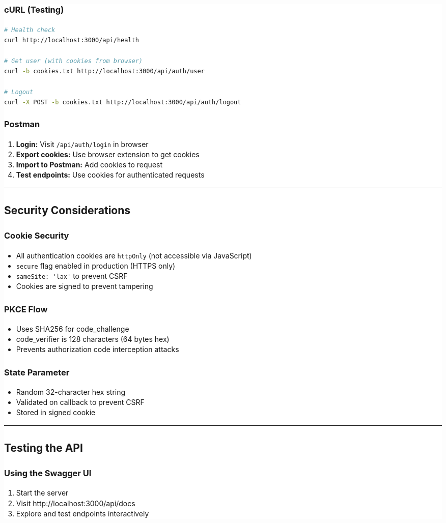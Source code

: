 ### cURL (Testing)

```bash
# Health check
curl http://localhost:3000/api/health

# Get user (with cookies from browser)
curl -b cookies.txt http://localhost:3000/api/auth/user

# Logout
curl -X POST -b cookies.txt http://localhost:3000/api/auth/logout
```

### Postman

1. **Login:** Visit `/api/auth/login` in browser
2. **Export cookies:** Use browser extension to get cookies
3. **Import to Postman:** Add cookies to request
4. **Test endpoints:** Use cookies for authenticated requests

---

## Security Considerations

### Cookie Security

- All authentication cookies are `httpOnly` (not accessible via JavaScript)
- `secure` flag enabled in production (HTTPS only)
- `sameSite: 'lax'` to prevent CSRF
- Cookies are signed to prevent tampering

### PKCE Flow

- Uses SHA256 for code_challenge
- code_verifier is 128 characters (64 bytes hex)
- Prevents authorization code interception attacks

### State Parameter

- Random 32-character hex string
- Validated on callback to prevent CSRF
- Stored in signed cookie

---

## Testing the API

### Using the Swagger UI

1. Start the server
2. Visit http://localhost:3000/api/docs
3. Explore and test endpoints interactively
